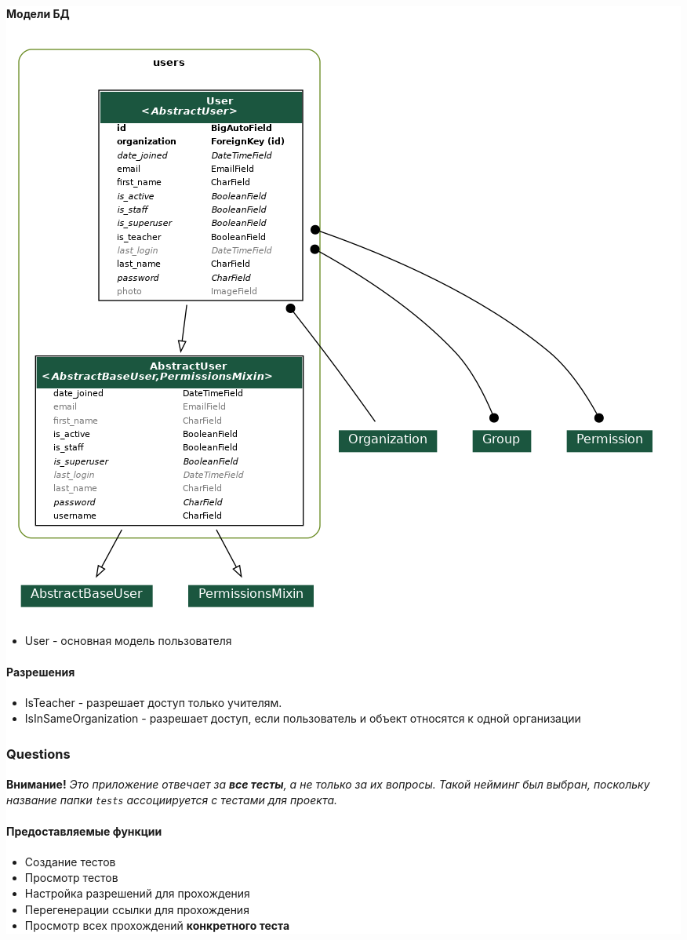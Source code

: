 #### Модели БД
![alt text](db_schemas/users.png)
- User - основная модель пользователя

#### Разрешения
- IsTeacher - разрешает доступ только учителям.
- IsInSameOrganization - разрешает доступ, если пользователь и объект относятся к одной организации

### Questions
**Внимание!**
*Это приложение отвечает за **все тесты**, а не только за их вопросы.*
*Такой нейминг был выбран, поскольку название папки `tests` ассоциируется с тестами для проекта.*
#### Предоставляемые функции
- Создание тестов
- Просмотр тестов
- Настройка разрешений для прохождения
- Перегенерации ссылки для прохождения
- Просмотр всех прохождений **конкретного теста**
